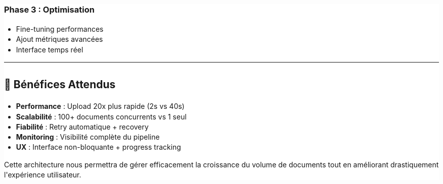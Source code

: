 ### Phase 3 : Optimisation
- Fine-tuning performances
- Ajout métriques avancées
- Interface temps réel

---

## 🎯 Bénéfices Attendus

- **Performance** : Upload 20x plus rapide (2s vs 40s)
- **Scalabilité** : 100+ documents concurrents vs 1 seul
- **Fiabilité** : Retry automatique + recovery
- **Monitoring** : Visibilité complète du pipeline
- **UX** : Interface non-bloquante + progress tracking

Cette architecture nous permettra de gérer efficacement la croissance du volume de documents tout en améliorant drastiquement l'expérience utilisateur.